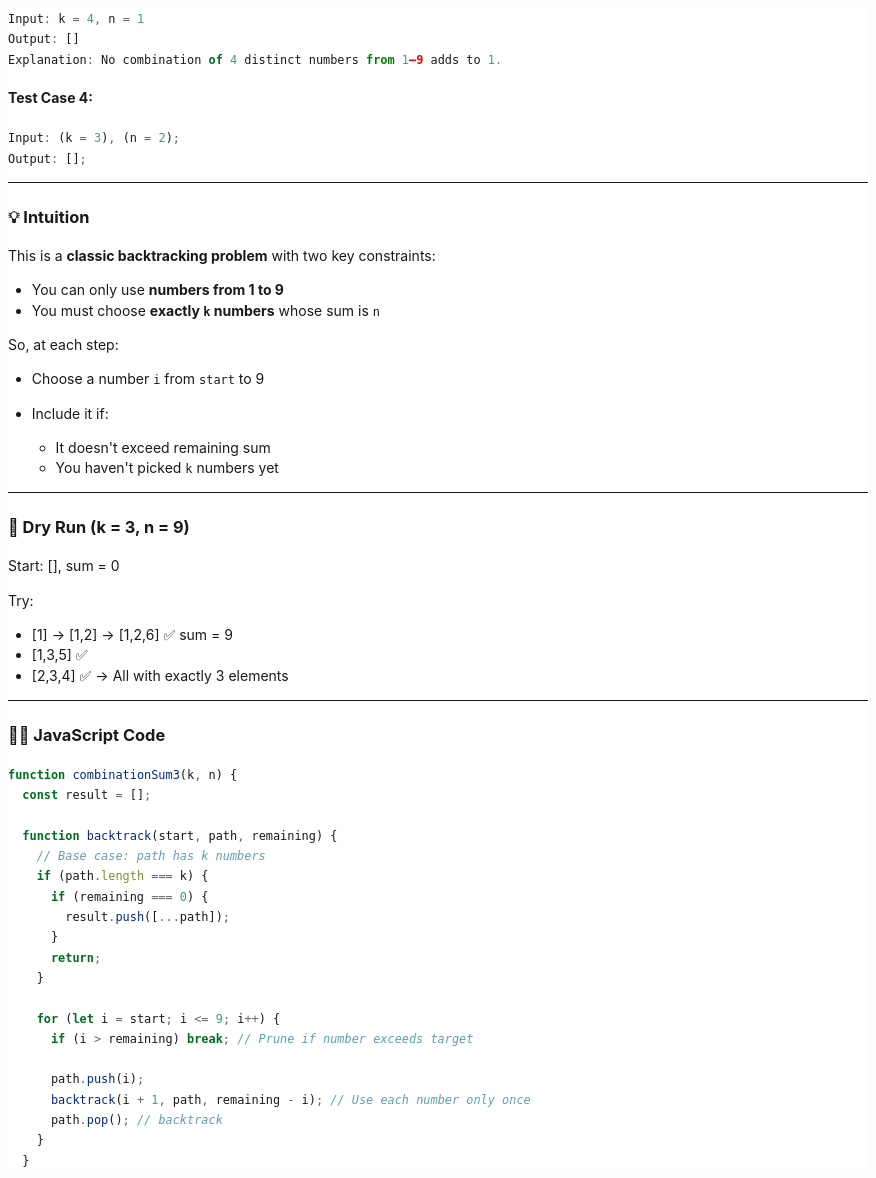 ```js
Input: k = 4, n = 1
Output: []
Explanation: No combination of 4 distinct numbers from 1–9 adds to 1.
```

#### Test Case 4:

```js
Input: (k = 3), (n = 2);
Output: [];
```

---

### 💡 Intuition

This is a **classic backtracking problem** with two key constraints:

- You can only use **numbers from 1 to 9**
- You must choose **exactly `k` numbers** whose sum is `n`

So, at each step:

- Choose a number `i` from `start` to 9
- Include it if:

  - It doesn't exceed remaining sum
  - You haven't picked `k` numbers yet

---

### 🔄 Dry Run (k = 3, n = 9)

Start: \[], sum = 0

Try:

- \[1] → \[1,2] → \[1,2,6] ✅ sum = 9
- \[1,3,5] ✅
- \[2,3,4] ✅
  → All with exactly 3 elements

---

### 🧑‍💻 JavaScript Code

```javascript
function combinationSum3(k, n) {
  const result = [];

  function backtrack(start, path, remaining) {
    // Base case: path has k numbers
    if (path.length === k) {
      if (remaining === 0) {
        result.push([...path]);
      }
      return;
    }

    for (let i = start; i <= 9; i++) {
      if (i > remaining) break; // Prune if number exceeds target

      path.push(i);
      backtrack(i + 1, path, remaining - i); // Use each number only once
      path.pop(); // backtrack
    }
  }

```